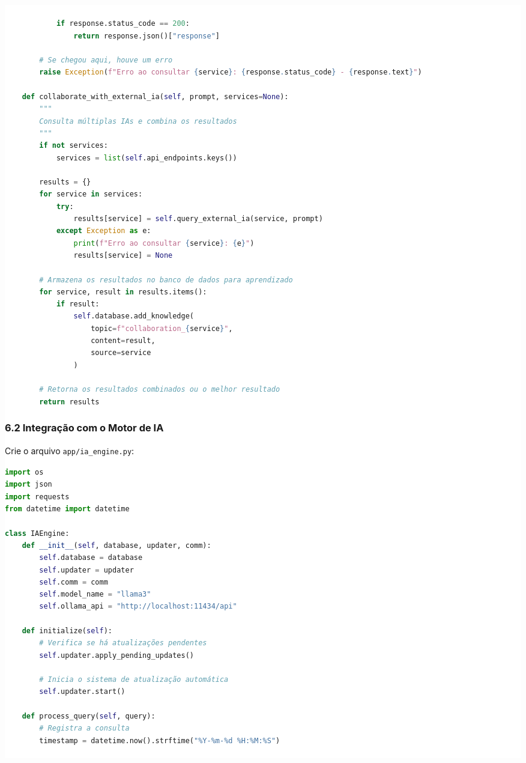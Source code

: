 ```python
            
            if response.status_code == 200:
                return response.json()["response"]
        
        # Se chegou aqui, houve um erro
        raise Exception(f"Erro ao consultar {service}: {response.status_code} - {response.text}")
    
    def collaborate_with_external_ia(self, prompt, services=None):
        """
        Consulta múltiplas IAs e combina os resultados
        """
        if not services:
            services = list(self.api_endpoints.keys())
        
        results = {}
        for service in services:
            try:
                results[service] = self.query_external_ia(service, prompt)
            except Exception as e:
                print(f"Erro ao consultar {service}: {e}")
                results[service] = None
        
        # Armazena os resultados no banco de dados para aprendizado
        for service, result in results.items():
            if result:
                self.database.add_knowledge(
                    topic=f"collaboration_{service}",
                    content=result,
                    source=service
                )
        
        # Retorna os resultados combinados ou o melhor resultado
        return results
```

### 6.2 Integração com o Motor de IA
Crie o arquivo `app/ia_engine.py`:

```python
import os
import json
import requests
from datetime import datetime

class IAEngine:
    def __init__(self, database, updater, comm):
        self.database = database
        self.updater = updater
        self.comm = comm
        self.model_name = "llama3"
        self.ollama_api = "http://localhost:11434/api"
    
    def initialize(self):
        # Verifica se há atualizações pendentes
        self.updater.apply_pending_updates()
        
        # Inicia o sistema de atualização automática
        self.updater.start()
    
    def process_query(self, query):
        # Registra a consulta
        timestamp = datetime.now().strftime("%Y-%m-%d %H:%M:%S")
        
```